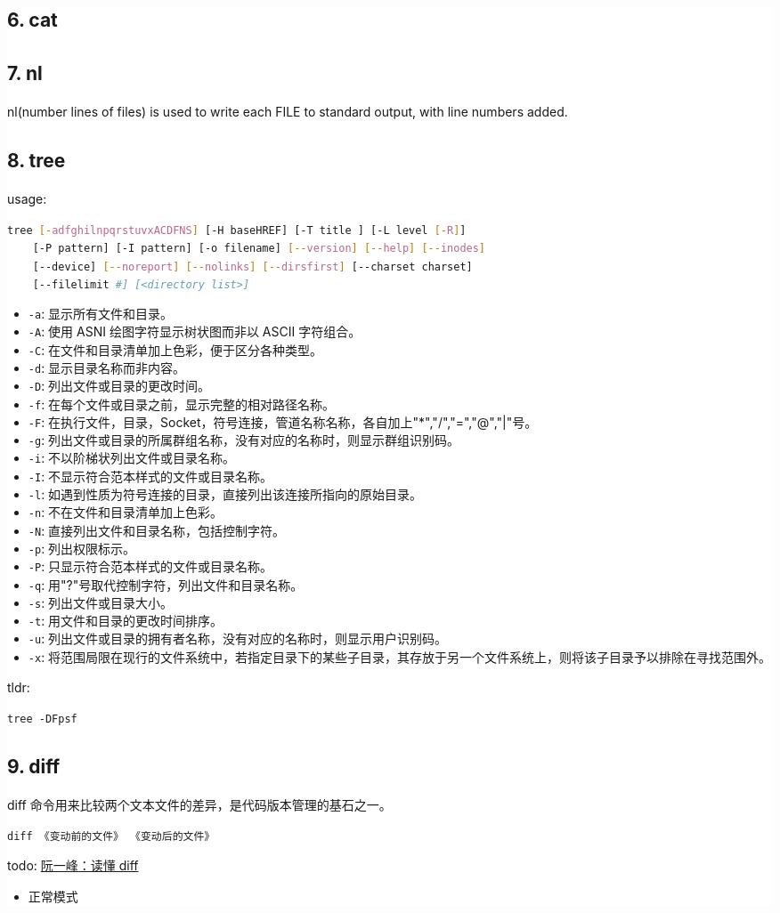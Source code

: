 ## 6. cat

## 7. nl

nl(number lines of files) is used to write each FILE to standard output, with line numbers added.

## 8. tree

usage:
```bash
tree [-adfghilnpqrstuvxACDFNS] [-H baseHREF] [-T title ] [-L level [-R]]
    [-P pattern] [-I pattern] [-o filename] [--version] [--help] [--inodes]
    [--device] [--noreport] [--nolinks] [--dirsfirst] [--charset charset]
    [--filelimit #] [<directory list>]
```
- `-a`: 显示所有文件和目录。
- `-A`: 使用 ASNI 绘图字符显示树状图而非以 ASCII 字符组合。
- `-C`: 在文件和目录清单加上色彩，便于区分各种类型。
- `-d`: 显示目录名称而非内容。
- `-D`: 列出文件或目录的更改时间。
- `-f`: 在每个文件或目录之前，显示完整的相对路径名称。
- `-F`: 在执行文件，目录，Socket，符号连接，管道名称名称，各自加上"*","/","=","@","|"号。
- `-g`: 列出文件或目录的所属群组名称，没有对应的名称时，则显示群组识别码。
- `-i`: 不以阶梯状列出文件或目录名称。
- `-I`: 不显示符合范本样式的文件或目录名称。
- `-l`: 如遇到性质为符号连接的目录，直接列出该连接所指向的原始目录。
- `-n`: 不在文件和目录清单加上色彩。
- `-N`: 直接列出文件和目录名称，包括控制字符。
- `-p`: 列出权限标示。
- `-P`: 只显示符合范本样式的文件或目录名称。
- `-q`: 用"?"号取代控制字符，列出文件和目录名称。
- `-s`: 列出文件或目录大小。
- `-t`: 用文件和目录的更改时间排序。
- `-u`: 列出文件或目录的拥有者名称，没有对应的名称时，则显示用户识别码。
- `-x`: 将范围局限在现行的文件系统中，若指定目录下的某些子目录，其存放于另一个文件系统上，则将该子目录予以排除在寻找范围外。

tldr:
```
tree -DFpsf
```

## 9. diff

diff 命令用来比较两个文本文件的差异，是代码版本管理的基石之一。

```
diff 《变动前的文件》 《变动后的文件》
```

todo: [阮一峰：读懂 diff](http://www.ruanyifeng.com/blog/2012/08/how_to_read_diff.html)

- 正常模式
